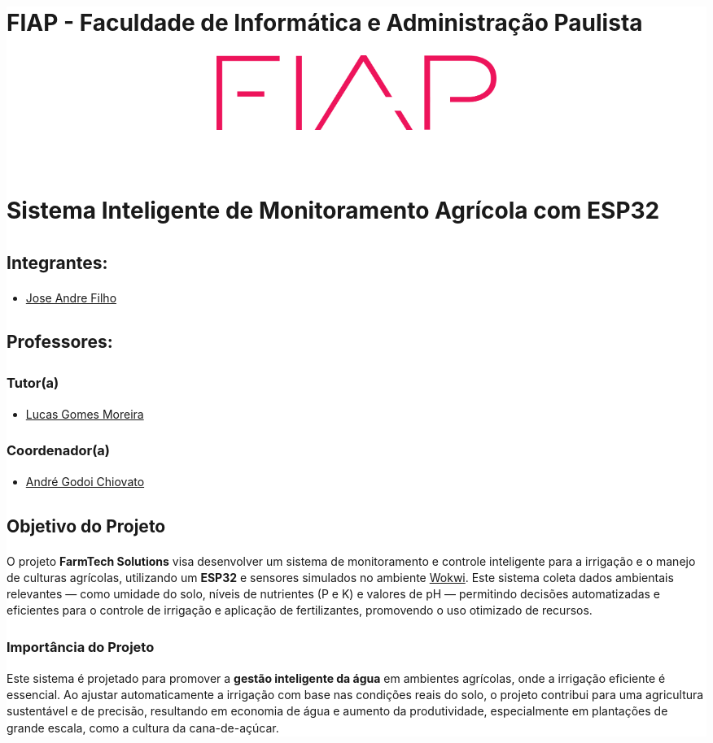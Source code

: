 # FIAP - Faculdade de Informática e Administração Paulista

<p align="center">
<a href= "https://www.fiap.com.br/"><img src="../assets/logo-fiap.png" alt="FIAP - Faculdade de Informática e Admnistração Paulista" border="0" width=40% height=40%></a>
</p>

<br>

# Sistema Inteligente de Monitoramento Agrícola com ESP32

## Integrantes: 
- <a href="https://www.linkedin.com/in/joseandrefilho">Jose Andre Filho</a>

## Professores:
### Tutor(a) 
- <a href="https://www.linkedin.com/in/lucas-gomes-moreira-15a8452a/">Lucas Gomes Moreira</a>
### Coordenador(a)
- <a href="https://www.linkedin.com/in/profandregodoi/">André Godoi Chiovato</a>

## Objetivo do Projeto

O projeto **FarmTech Solutions** visa desenvolver um sistema de monitoramento e controle inteligente para a irrigação e o manejo de culturas agrícolas, utilizando um **ESP32** e sensores simulados no ambiente [Wokwi](https://wokwi.com/). Este sistema coleta dados ambientais relevantes — como umidade do solo, níveis de nutrientes (P e K) e valores de pH — permitindo decisões automatizadas e eficientes para o controle de irrigação e aplicação de fertilizantes, promovendo o uso otimizado de recursos.

### Importância do Projeto

Este sistema é projetado para promover a **gestão inteligente da água** em ambientes agrícolas, onde a irrigação eficiente é essencial. Ao ajustar automaticamente a irrigação com base nas condições reais do solo, o projeto contribui para uma agricultura sustentável e de precisão, resultando em economia de água e aumento da produtividade, especialmente em plantações de grande escala, como a cultura da cana-de-açúcar.
